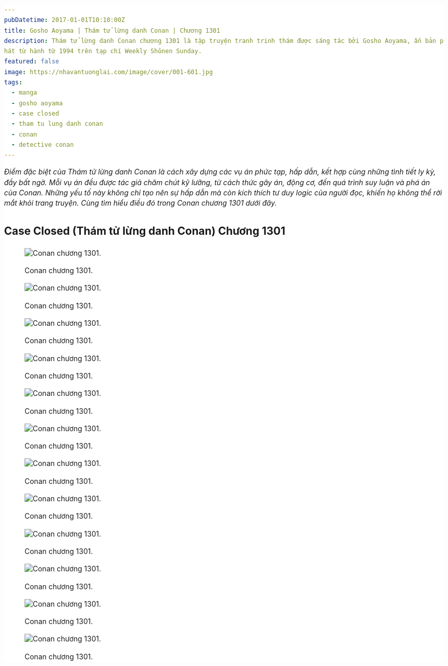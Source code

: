 ```yaml
---
pubDatetime: 2017-01-01T10:10:00Z
title: Gosho Aoyama | Thám tử lừng danh Conan | Chương 1301
description: Thám tử lừng danh Conan chương 1301 là tập truyện tranh trinh thám được sáng tác bởi Gosho Aoyama, ấn bản phát từ hành từ 1994 trên tạp chí Weekly Shōnen Sunday.
featured: false
image: https://nhavantuonglai.com/image/cover/001-601.jpg
tags:
  - manga
  - gosho aoyama
  - case closed
  - tham tu lung danh conan
  - conan
  - detective conan
---
```


_Điểm đặc biệt của Thám tử lừng danh Conan là cách xây dựng các vụ án phức tạp, hấp dẫn, kết hợp cùng những tình tiết ly kỳ, đầy bất ngờ. Mỗi vụ án đều được tác giả chăm chút kỹ lưỡng, từ cách thức gây án, động cơ, đến quá trình suy luận và phá án của Conan. Những yếu tố này không chỉ tạo nên sự hấp dẫn mà còn kích thích tư duy logic của người đọc, khiến họ không thể rời mắt khỏi trang truyện. Cùng tìm hiểu điều đó trong Conan chương 1301 dưới đây._

## Case Closed (Thám tử lừng danh Conan) Chương 1301

<figure><img src="https://nhavantuonglai.blog/manga/gosho-aoyama/case-closed/1301-01.jpg" alt="Conan chương 1301." title="Conan chương 1301." height=100% width=100%><figcaption></p>Conan chương 1301.</p></figcaption></figure>

<figure><img src="https://nhavantuonglai.blog/manga/gosho-aoyama/case-closed/1301-02.jpg" alt="Conan chương 1301." title="Conan chương 1301." height=100% width=100%><figcaption></p>Conan chương 1301.</p></figcaption></figure>

<figure><img src="https://nhavantuonglai.blog/manga/gosho-aoyama/case-closed/1301-03.jpg" alt="Conan chương 1301." title="Conan chương 1301." height=100% width=100%><figcaption></p>Conan chương 1301.</p></figcaption></figure>

<figure><img src="https://nhavantuonglai.blog/manga/gosho-aoyama/case-closed/1301-04.jpg" alt="Conan chương 1301." title="Conan chương 1301." height=100% width=100%><figcaption></p>Conan chương 1301.</p></figcaption></figure>

<figure><img src="https://nhavantuonglai.blog/manga/gosho-aoyama/case-closed/1301-05.jpg" alt="Conan chương 1301." title="Conan chương 1301." height=100% width=100%><figcaption></p>Conan chương 1301.</p></figcaption></figure>

<figure><img src="https://nhavantuonglai.blog/manga/gosho-aoyama/case-closed/1301-06.jpg" alt="Conan chương 1301." title="Conan chương 1301." height=100% width=100%><figcaption></p>Conan chương 1301.</p></figcaption></figure>

<figure><img src="https://nhavantuonglai.blog/manga/gosho-aoyama/case-closed/1301-07.jpg" alt="Conan chương 1301." title="Conan chương 1301." height=100% width=100%><figcaption></p>Conan chương 1301.</p></figcaption></figure>

<figure><img src="https://nhavantuonglai.blog/manga/gosho-aoyama/case-closed/1301-08.jpg" alt="Conan chương 1301." title="Conan chương 1301." height=100% width=100%><figcaption></p>Conan chương 1301.</p></figcaption></figure>

<figure><img src="https://nhavantuonglai.blog/manga/gosho-aoyama/case-closed/1301-09.jpg" alt="Conan chương 1301." title="Conan chương 1301." height=100% width=100%><figcaption></p>Conan chương 1301.</p></figcaption></figure>

<figure><img src="https://nhavantuonglai.blog/manga/gosho-aoyama/case-closed/1301-10.jpg" alt="Conan chương 1301." title="Conan chương 1301." height=100% width=100%><figcaption></p>Conan chương 1301.</p></figcaption></figure>

<figure><img src="https://nhavantuonglai.blog/manga/gosho-aoyama/case-closed/1301-11.jpg" alt="Conan chương 1301." title="Conan chương 1301." height=100% width=100%><figcaption></p>Conan chương 1301.</p></figcaption></figure>

<figure><img src="https://nhavantuonglai.blog/manga/gosho-aoyama/case-closed/1301-12.jpg" alt="Conan chương 1301." title="Conan chương 1301." height=100% width=100%><figcaption></p>Conan chương 1301.</p></figcaption></figure>
